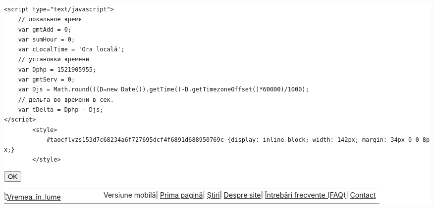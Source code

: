 <script type="text/javascript" src="scripts/jquery-1.6.4.min.js"></script>
<script type="text/javascript" src="scripts/jquery.autocomplete.01.cr.js"></script>
<script type="text/javascript" src="scripts/browser.js"></script>
<script type="text/javascript" src="scripts/googlemap.js"></script>
<script type="text/javascript" src="scripts/main.013.js"></script>
<script type="text/javascript" src="scripts/rp5hint.js"></script>
<script type="text/javascript" src="scripts/rcs.js"></script>
<script type="text/javascript" src="scripts/infobubble.js"></script>
<script type="text/javascript" src="scripts/maps.006.js"></script>
<script type="text/javascript" src="scripts/geo_vidget.js"></script>
<script type="text/javascript" src="//static.criteo.net/js/ld/publishertag.js"></script>
<script type="text/javascript" language="JavaScript">cRole = ""; langId = 4; cSearch = "Denumirea localităţii";</script>
    <script type="text/javascript">
        // локальное время
        var gmtAdd = 0;
        var sumHour = 0;
        var cLocalTime = 'Ora locală';
        // установки времени
        var Dphp = 1521905955;
        var gmtServ = 0;
        var Djs = Math.round(((D=new Date()).getTime()-D.getTimezoneOffset()*60000)/1000);
        // дельта во времени в сек.
        var tDelta = Dphp - Djs;
    </script>
            <style>
                #taocflvzs153d7c68234a6f727695dcf4f6891d688950769c {display: inline-block; width: 142px; margin: 34px 0 0 8px;}
            </style>
</head>
<body>
<div id="back-wrapper"></div>
<div id="message-outside" class="message-outside">
    <div id="message-outside-content" class="message-outside-content"></div>
    <div class="button-container">
        <input type="button" class="button-blue" value="OK" onClick="displayBlocks('#message-outside','','',true); return false;">
    </div>
</div>
<div id="map-screen-container">
    <div id="map-screen-close"></div>
    <div id="map-screen"></div>
</div>

<div id="wrapper">
    <div id="header-wrapper" class="noprint">
        <div id="header">
            <table>
                <tr>
                    <td rowspan="3" style="width: 180px;" class="td-top">
                        <div id="logo">
                            <a href="/Vremea_în_lume" title=""><img src="/images/ro/logo.png" title="" alt="Vremea_în_lume" style="margin: 4px 0 0 -17px"></a>
                        </div>
                    </td>
                    <td class="td-top">
<div id="topMenuContent"  style="text-align: left">
    <a id="mobile_link" class="pointer" onclick="getUrl('http://m.rp5.md/', 'desktop'); return false;">Versiune mobilă</a>|
    <a href="/Vremea_în_lume">Prima pagină</a>|
    <a href="/docs/news/ro">Ştiri</a>|
    <a href="/docs/about/ro">Despre site</a>|
    <a href="/docs/faq/ro">Întrebări frecvente (FAQ)</a>|
    <a href="/docs/contact/ro">Contact</a>